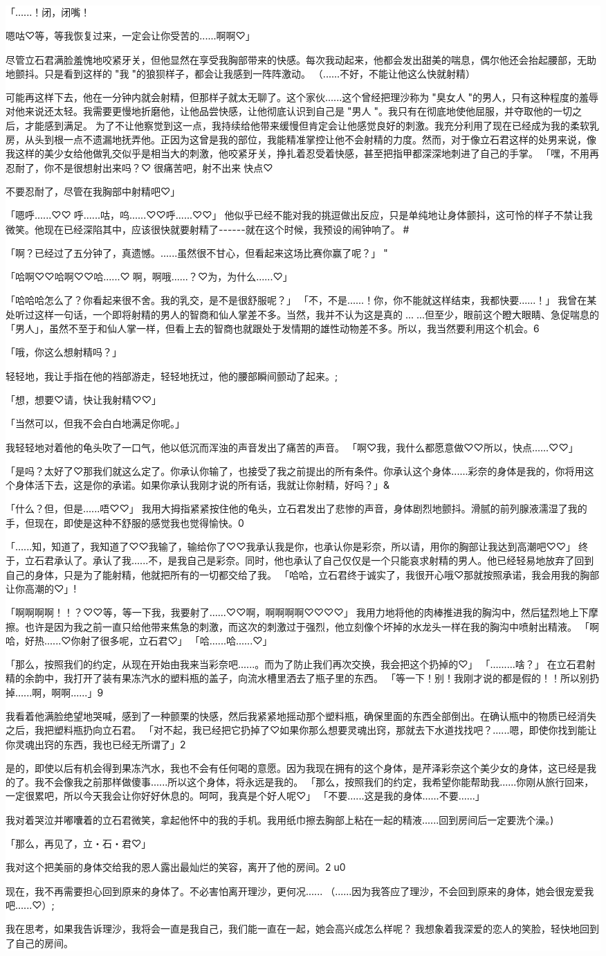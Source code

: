 「......！闭，闭嘴！

嗯咕♡等，等我恢复过来，一定会让你受苦的......啊啊♡」

尽管立石君满脸羞愧地咬紧牙关，但他显然在享受我胸部带来的快感。每次我动起来，他都会发出甜美的喘息，偶尔他还会抬起腰部，无助地颤抖。只是看到这样的 "我 "的狼狈样子，都会让我感到一阵阵激动。 （......不好，不能让他这么快就射精）

可能再这样下去，他在一分钟内就会射精，但那样子就太无聊了。这个家伙......这个曾经把理沙称为 "臭女人 "的男人，只有这种程度的羞辱对他来说还太轻。我需要更慢地折磨他，让他品尝快感，让他彻底认识到自己是 "男人 "。我只有在彻底地使他屈服，并夺取他的一切之后，才能感到满足。 为了不让他察觉到这一点，我持续给他带来缓慢但肯定会让他感觉良好的刺激。我充分利用了现在已经成为我的柔软乳房，从头到根一点不遗漏地抚弄他。正因为这曾是我的部位，我能精准掌控让他不会射精的力度。然而，对于像立石君这样的处男来说，像我这样的美少女给他做乳交似乎是相当大的刺激，他咬紧牙关，挣扎着忍受着快感，甚至把指甲都深深地刺进了自己的手掌。 「嘿，不用再忍耐了，你不是很想射出来吗？♡ 很痛苦吧，射不出来 快点♡

不要忍耐了，尽管在我胸部中射精吧♡」

「嗯呼......♡♡ 呼......咕，呜......♡♡呼......♡♡」 他似乎已经不能对我的挑逗做出反应，只是单纯地让身体颤抖，这可怜的样子不禁让我微笑。他现在已经深陷其中，应该很快就要射精了------就在这个时候，我预设的闹钟响了。 #

「啊？已经过了五分钟了，真遗憾。......虽然很不甘心，但看起来这场比赛你赢了呢？」 "

「哈啊♡♡哈啊♡♡哈......♡ 啊，啊哦......？♡为，为什么......♡」

「哈哈哈怎么了？你看起来很不舍。我的乳交，是不是很舒服呢？」 「不，不是......！你，你不能就这样结束，我都快要......！」 我曾在某处听过这样一句话，一个即将射精的男人的智商和仙人掌差不多。当然，我并不认为这是真的 ... ...但至少，眼前这个瞪大眼睛、急促喘息的「男人」，虽然不至于和仙人掌一样，但看上去的智商也就跟处于发情期的雄性动物差不多。所以，我当然要利用这个机会。6

「哦，你这么想射精吗？」

轻轻地，我让手指在他的裆部游走，轻轻地抚过，他的腰部瞬间颤动了起来。;

「想，想要♡请，快让我射精♡♡」

「当然可以，但我不会白白地满足你呢。」

我轻轻地对着他的龟头吹了一口气，他以低沉而浑浊的声音发出了痛苦的声音。 「啊♡我，我什么都愿意做♡♡所以，快点......♡♡」

「是吗？太好了♡那我们就这么定了。你承认你输了，也接受了我之前提出的所有条件。你承认这个身体......彩奈的身体是我的，你将用这个身体活下去，这是你的承诺。如果你承认我刚才说的所有话，我就让你射精，好吗？」&

「什么？但，但是......唔♡♡」 我用大拇指紧紧按住他的龟头，立石君发出了悲惨的声音，身体剧烈地颤抖。滑腻的前列腺液濡湿了我的手，但现在，即使是这种不舒服的感觉我也觉得愉快。0

「......知，知道了，我知道了♡♡我输了，输给你了♡♡我承认我是你，也承认你是彩奈，所以请，用你的胸部让我达到高潮吧♡♡」 终于，立石君承认了。承认了我......不，是我自己是彩奈。同时，他也承认了自己仅仅是一个只能哀求射精的男人。他已经轻易地放弃了回到自己的身体，只是为了能射精，他就把所有的一切都交给了我。 「哈哈，立石君终于诚实了，我很开心哦♡那就按照承诺，我会用我的胸部让你高潮的♡」!

「啊啊啊啊！！？♡♡等，等一下我，我要射了......♡♡啊，啊啊啊啊♡♡♡♡」 我用力地将他的肉棒推进我的胸沟中，然后猛烈地上下摩擦。也许是因为我之前一直只给他带来焦急的刺激，而这次的刺激过于强烈，他立刻像个坏掉的水龙头一样在我的胸沟中喷射出精液。 「啊哈，好热......♡你射了很多呢，立石君♡」 「哈......哈......♡」

「那么，按照我们的约定，从现在开始由我来当彩奈吧......。而为了防止我们再次交换，我会把这个扔掉的♡」 「.........啥？」 在立石君射精的余韵中，我打开了装有果冻汽水的塑料瓶的盖子，向流水槽里洒去了瓶子里的东西。 「等一下！别！我刚才说的都是假的！！所以别扔掉......啊，啊啊......」9

我看着他满脸绝望地哭喊，感到了一种颤栗的快感，然后我紧紧地摇动那个塑料瓶，确保里面的东西全部倒出。在确认瓶中的物质已经消失之后，我把塑料瓶扔向立石君。 「对不起，我已经把它扔掉了♡如果你那么想要灵魂出窍，那就去下水道找找吧？......嗯，即使你找到能让你灵魂出窍的东西，我也已经无所谓了」2

是的，即使以后有机会得到果冻汽水，我也不会有任何喝的意愿。因为我现在拥有的这个身体，是芹泽彩奈这个美少女的身体，这已经是我的了。我不会像我之前那样做傻事......所以这个身体，将永远是我的。 「那么，按照我们的约定，我希望你能帮助我......你刚从旅行回来，一定很累吧，所以今天我会让你好好休息的。呵呵，我真是个好人呢♡」 「不要......这是我的身体......不要......」

我对着哭泣并嘟囔着的立石君微笑，拿起他怀中的我的手机。我用纸巾擦去胸部上粘在一起的精液......回到房间后一定要洗个澡。)

「那么，再见了，立・石・君♡」

我对这个把美丽的身体交给我的恩人露出最灿烂的笑容，离开了他的房间。2 u0

现在，我不再需要担心回到原来的身体了。不必害怕离开理沙，更何况...... （......因为我答应了理沙，不会回到原来的身体，她会很宠爱我吧......♡）;

我在思考，如果我告诉理沙，我将会一直是我自己，我们能一直在一起，她会高兴成怎么样呢？ 我想象着我深爱的恋人的笑脸，轻快地回到了自己的房间。



